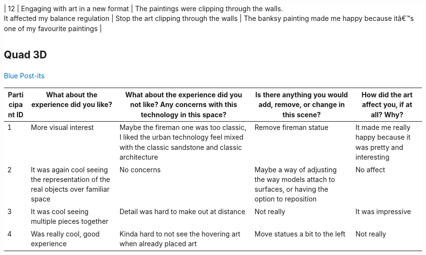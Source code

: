 | 12             | Engaging with art in a new format                                                                                                                                                                                               | The paintings were clipping through the walls.<br>It affected my balance regulation                                                                                                                                                                                                                                                                                                                                                                                                                                                                                                                              | Stop the art clipping through the walls                                                                                                                                                                                                                                               | The banksy painting made me happy because itâ€™s one of my favourite paintings                             |


## Quad 3D

<font color="#0070c0">Blue Post-its</font>

| Participant ID | What about the experience did you like?                                                                                                                                                                                                       | What about the experience did you not like? Any concerns with this technology in this space?                                                                                                                                                            | Is there anything you would add, remove, or change in this scene?                                             | How did the art affect you, if at all? Why?                                                                                            |
| -------------- | --------------------------------------------------------------------------------------------------------------------------------------------------------------------------------------------------------------------------------------------- | ------------------------------------------------------------------------------------------------------------------------------------------------------------------------------------------------------------------------------------------------------- | ------------------------------------------------------------------------------------------------------------- | -------------------------------------------------------------------------------------------------------------------------------------- |
| 1              | More visual interest                                                                                                                                                                                                                          | Maybe the fireman one was too classic, I liked the urban technology feel mixed with the classic sandstone and classic architecture                                                                                                                      | Remove fireman statue                                                                                         | It made me really happy because it was pretty and interesting                                                                          |
| 2              | It was again cool seeing the representation of the real objects over familiar space                                                                                                                                                           | No concerns                                                                                                                                                                                                                                             | Maybe a way of adjusting the way models attach to surfaces, or having the option to reposition                | No affect                                                                                                                              |
| 3              | It was cool seeing multiple pieces together                                                                                                                                                                                                   | Detail was hard to make out at distance                                                                                                                                                                                                                 | Not really                                                                                                    | It was impressive                                                                                                                      |
| 4              | Was really cool, good experience                                                                                                                                                                                                              | Kinda hard to not see the hovering art when already placed art                                                                                                                                                                                          | Move statues a bit to the left                                                                                | Not really                                                                                                                             |